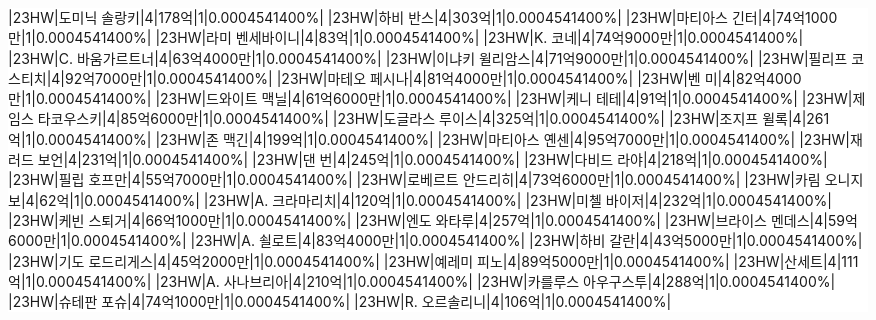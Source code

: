 |23HW|도미닉 솔랑키|4|178억|1|0.0004541400%|
|23HW|하비 반스|4|303억|1|0.0004541400%|
|23HW|마티아스 긴터|4|74억1000만|1|0.0004541400%|
|23HW|라미 벤세바이니|4|83억|1|0.0004541400%|
|23HW|K. 코네|4|74억9000만|1|0.0004541400%|
|23HW|C. 바움가르트너|4|63억4000만|1|0.0004541400%|
|23HW|이냐키 윌리암스|4|71억9000만|1|0.0004541400%|
|23HW|필리프 코스티치|4|92억7000만|1|0.0004541400%|
|23HW|마테오 페시나|4|81억4000만|1|0.0004541400%|
|23HW|벤 미|4|82억4000만|1|0.0004541400%|
|23HW|드와이트 맥닐|4|61억6000만|1|0.0004541400%|
|23HW|케니 테테|4|91억|1|0.0004541400%|
|23HW|제임스 타코우스키|4|85억6000만|1|0.0004541400%|
|23HW|도글라스 루이스|4|325억|1|0.0004541400%|
|23HW|조지프 윌록|4|261억|1|0.0004541400%|
|23HW|존 맥긴|4|199억|1|0.0004541400%|
|23HW|마티아스 옌센|4|95억7000만|1|0.0004541400%|
|23HW|재러드 보언|4|231억|1|0.0004541400%|
|23HW|댄 번|4|245억|1|0.0004541400%|
|23HW|다비드 라야|4|218억|1|0.0004541400%|
|23HW|필립 호프만|4|55억7000만|1|0.0004541400%|
|23HW|로베르트 안드리히|4|73억6000만|1|0.0004541400%|
|23HW|카림 오니지보|4|62억|1|0.0004541400%|
|23HW|A. 크라마리치|4|120억|1|0.0004541400%|
|23HW|미첼 바이저|4|232억|1|0.0004541400%|
|23HW|케빈 스퇴거|4|66억1000만|1|0.0004541400%|
|23HW|엔도 와타루|4|257억|1|0.0004541400%|
|23HW|브라이스 멘데스|4|59억6000만|1|0.0004541400%|
|23HW|A. 쇨로트|4|83억4000만|1|0.0004541400%|
|23HW|하비 갈란|4|43억5000만|1|0.0004541400%|
|23HW|기도 로드리게스|4|45억2000만|1|0.0004541400%|
|23HW|예레미 피노|4|89억5000만|1|0.0004541400%|
|23HW|산세트|4|111억|1|0.0004541400%|
|23HW|A. 사나브리아|4|210억|1|0.0004541400%|
|23HW|카를루스 아우구스투|4|288억|1|0.0004541400%|
|23HW|슈테판 포슈|4|74억1000만|1|0.0004541400%|
|23HW|R. 오르솔리니|4|106억|1|0.0004541400%|